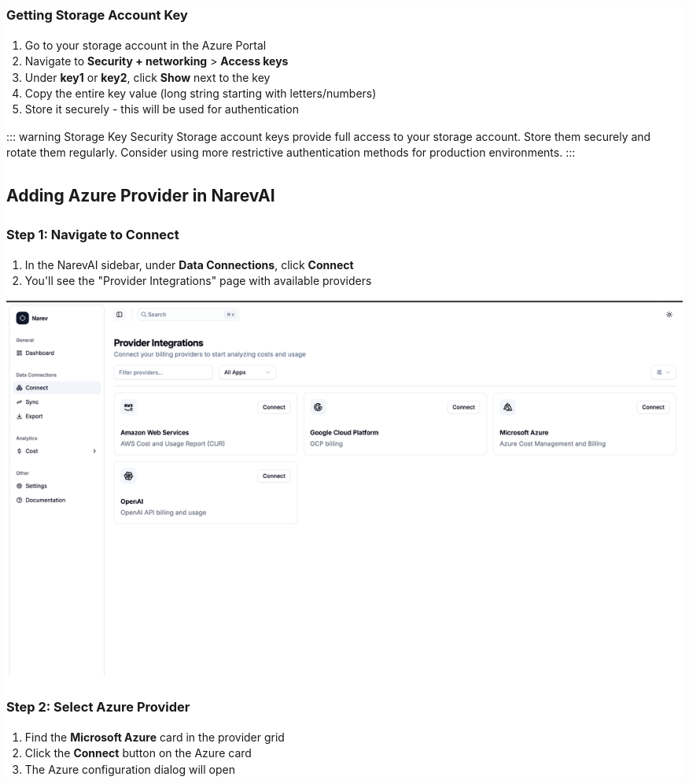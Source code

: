 ### Getting Storage Account Key

1. Go to your storage account in the Azure Portal
2. Navigate to **Security + networking** > **Access keys**
3. Under **key1** or **key2**, click **Show** next to the key
4. Copy the entire key value (long string starting with letters/numbers)
5. Store it securely - this will be used for authentication

::: warning Storage Key Security
Storage account keys provide full access to your storage account.
Store them securely and rotate them regularly.
Consider using more restrictive authentication methods for production environments.
:::

## Adding Azure Provider in NarevAI

### Step 1: Navigate to Connect

1. In the NarevAI sidebar, under **Data Connections**, click **Connect**
2. You'll see the "Provider Integrations" page with available providers

![NarevAI Connections](../assets/screenshots/narevai-connections.png)

### Step 2: Select Azure Provider

1. Find the **Microsoft Azure** card in the provider grid
2. Click the **Connect** button on the Azure card
3. The Azure configuration dialog will open

